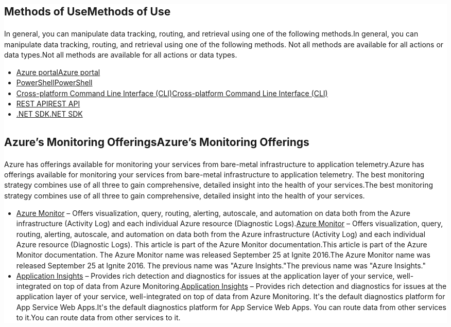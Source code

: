 ## <a name="methods-of-use"></a><span data-ttu-id="71ce9-180">Methods of Use</span><span class="sxs-lookup"><span data-stu-id="71ce9-180">Methods of Use</span></span>
<span data-ttu-id="71ce9-181">In general, you can manipulate data tracking, routing, and retrieval using one of the following methods.</span><span class="sxs-lookup"><span data-stu-id="71ce9-181">In general, you can manipulate data tracking, routing, and retrieval using one of the following methods.</span></span> <span data-ttu-id="71ce9-182">Not all methods are available for all actions or data types.</span><span class="sxs-lookup"><span data-stu-id="71ce9-182">Not all methods are available for all actions or data types.</span></span>

* [<span data-ttu-id="71ce9-183">Azure portal</span><span class="sxs-lookup"><span data-stu-id="71ce9-183">Azure portal</span></span>](https://portal.azure.com)
* [<span data-ttu-id="71ce9-184">PowerShell</span><span class="sxs-lookup"><span data-stu-id="71ce9-184">PowerShell</span></span>](insights-powershell-samples.md)  
* [<span data-ttu-id="71ce9-185">Cross-platform Command Line Interface (CLI)</span><span class="sxs-lookup"><span data-stu-id="71ce9-185">Cross-platform Command Line Interface (CLI)</span></span>](insights-cli-samples.md)
* [<span data-ttu-id="71ce9-186">REST API</span><span class="sxs-lookup"><span data-stu-id="71ce9-186">REST API</span></span>](https://msdn.microsoft.com/library/dn931943.aspx)
* [<span data-ttu-id="71ce9-187">.NET SDK</span><span class="sxs-lookup"><span data-stu-id="71ce9-187">.NET SDK</span></span>](https://msdn.microsoft.com/library/dn802153.aspx)

## <a name="azures-monitoring-offerings"></a><span data-ttu-id="71ce9-188">Azure’s Monitoring Offerings</span><span class="sxs-lookup"><span data-stu-id="71ce9-188">Azure’s Monitoring Offerings</span></span>
<span data-ttu-id="71ce9-189">Azure has offerings available for monitoring your services from bare-metal infrastructure to application telemetry.</span><span class="sxs-lookup"><span data-stu-id="71ce9-189">Azure has offerings available for monitoring your services from bare-metal infrastructure to application telemetry.</span></span> <span data-ttu-id="71ce9-190">The best monitoring strategy combines use of all three to gain comprehensive, detailed insight into the health of your services.</span><span class="sxs-lookup"><span data-stu-id="71ce9-190">The best monitoring strategy combines use of all three to gain comprehensive, detailed insight into the health of your services.</span></span>

* <span data-ttu-id="71ce9-191">[Azure Monitor](http://aka.ms/azmondocs) – Offers visualization, query, routing, alerting, autoscale, and automation on data both from the Azure infrastructure (Activity Log) and each individual Azure resource (Diagnostic Logs).</span><span class="sxs-lookup"><span data-stu-id="71ce9-191">[Azure Monitor](http://aka.ms/azmondocs) – Offers visualization, query, routing, alerting, autoscale, and automation on data both from the Azure infrastructure (Activity Log) and each individual Azure resource (Diagnostic Logs).</span></span> <span data-ttu-id="71ce9-192">This article is part of the Azure Monitor documentation.</span><span class="sxs-lookup"><span data-stu-id="71ce9-192">This article is part of the Azure Monitor documentation.</span></span> <span data-ttu-id="71ce9-193">The Azure Monitor name was released September 25 at Ignite 2016.</span><span class="sxs-lookup"><span data-stu-id="71ce9-193">The Azure Monitor name was released September 25 at Ignite 2016.</span></span>  <span data-ttu-id="71ce9-194">The previous name was "Azure Insights."</span><span class="sxs-lookup"><span data-stu-id="71ce9-194">The previous name was "Azure Insights."</span></span>  
* <span data-ttu-id="71ce9-195">[Application Insights](https://azure.microsoft.com/documentation/services/application-insights/) – Provides rich detection and diagnostics for issues at the application layer of your service, well-integrated on top of data from Azure Monitoring.</span><span class="sxs-lookup"><span data-stu-id="71ce9-195">[Application Insights](https://azure.microsoft.com/documentation/services/application-insights/) – Provides rich detection and diagnostics for issues at the application layer of your service, well-integrated on top of data from Azure Monitoring.</span></span> <span data-ttu-id="71ce9-196">It's the default diagnostics platform for App Service Web Apps.</span><span class="sxs-lookup"><span data-stu-id="71ce9-196">It's the default diagnostics platform for App Service Web Apps.</span></span>  <span data-ttu-id="71ce9-197">You can route data from other services to it.</span><span class="sxs-lookup"><span data-stu-id="71ce9-197">You can route data from other services to it.</span></span>  